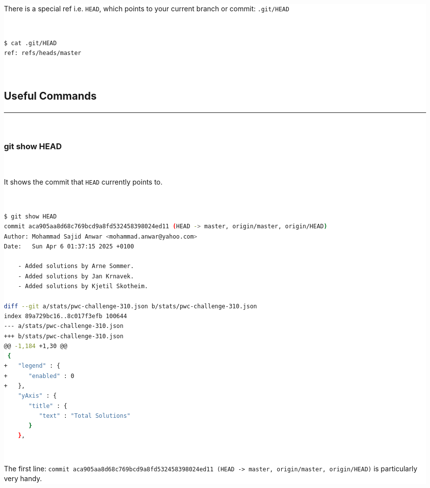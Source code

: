 
There is a special ref i.e. `HEAD`, which points to your current branch or commit: `.git/HEAD`

<br>

```bash
$ cat .git/HEAD
ref: refs/heads/master
```

<br>

## Useful Commands
***

<br>

### git show HEAD

<br>

It shows the commit that `HEAD` currently points to.

<br>

```bash
$ git show HEAD
commit aca905aa8d68c769bcd9a8fd532458398024ed11 (HEAD -> master, origin/master, origin/HEAD)
Author: Mohammad Sajid Anwar <mohammad.anwar@yahoo.com>
Date:   Sun Apr 6 01:37:15 2025 +0100

    - Added solutions by Arne Sommer.
    - Added solutions by Jan Krnavek.
    - Added solutions by Kjetil Skotheim.

diff --git a/stats/pwc-challenge-310.json b/stats/pwc-challenge-310.json
index 89a729bc16..8c017f3efb 100644
--- a/stats/pwc-challenge-310.json
+++ b/stats/pwc-challenge-310.json
@@ -1,184 +1,30 @@
 {
+   "legend" : {
+      "enabled" : 0
+   },
    "yAxis" : {
       "title" : {
          "text" : "Total Solutions"
       }
    },
```

<br>

The first line: `commit aca905aa8d68c769bcd9a8fd532458398024ed11 (HEAD -> master, origin/master, origin/HEAD)` is particularly very handy.
